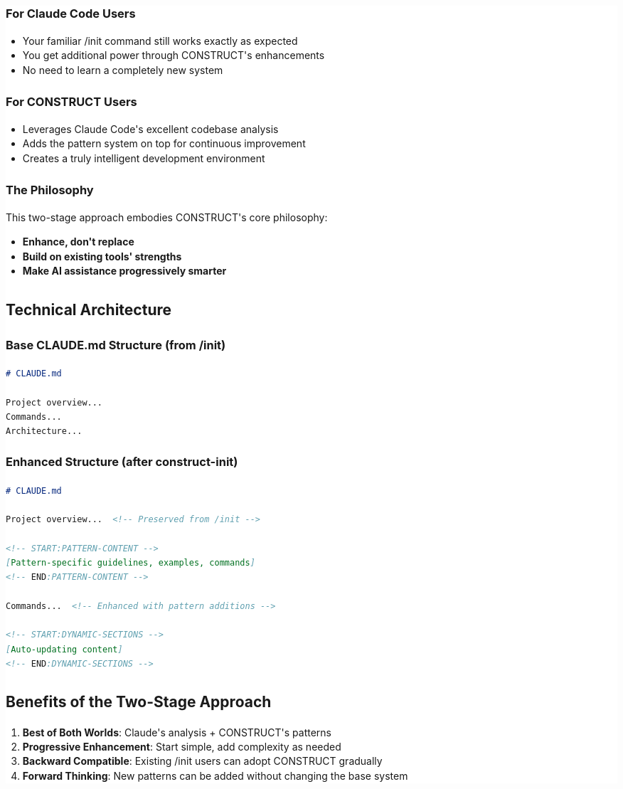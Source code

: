 ### For Claude Code Users
- Your familiar /init command still works exactly as expected
- You get additional power through CONSTRUCT's enhancements
- No need to learn a completely new system

### For CONSTRUCT Users
- Leverages Claude Code's excellent codebase analysis
- Adds the pattern system on top for continuous improvement
- Creates a truly intelligent development environment

### The Philosophy
This two-stage approach embodies CONSTRUCT's core philosophy:
- **Enhance, don't replace**
- **Build on existing tools' strengths**
- **Make AI assistance progressively smarter**

## Technical Architecture

### Base CLAUDE.md Structure (from /init)
```markdown
# CLAUDE.md

Project overview...
Commands...
Architecture...
```

### Enhanced Structure (after construct-init)
```markdown
# CLAUDE.md

Project overview...  <!-- Preserved from /init -->

<!-- START:PATTERN-CONTENT -->
[Pattern-specific guidelines, examples, commands]
<!-- END:PATTERN-CONTENT -->

Commands...  <!-- Enhanced with pattern additions -->

<!-- START:DYNAMIC-SECTIONS -->
[Auto-updating content]
<!-- END:DYNAMIC-SECTIONS -->
```

## Benefits of the Two-Stage Approach

1. **Best of Both Worlds**: Claude's analysis + CONSTRUCT's patterns
2. **Progressive Enhancement**: Start simple, add complexity as needed
3. **Backward Compatible**: Existing /init users can adopt CONSTRUCT gradually
4. **Forward Thinking**: New patterns can be added without changing the base system
